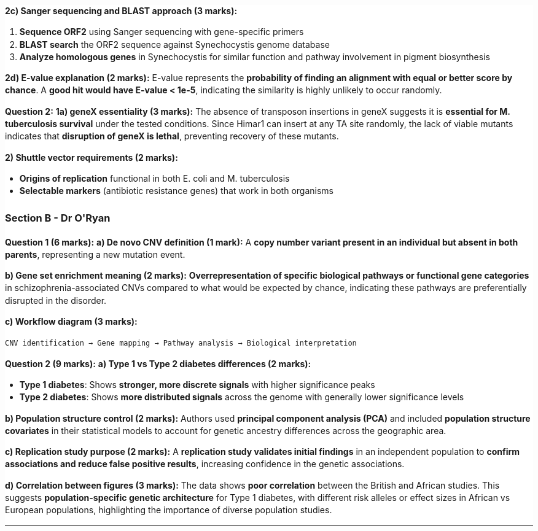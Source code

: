 **2c) Sanger sequencing and BLAST approach (3 marks):**
1. **Sequence ORF2** using Sanger sequencing with gene-specific primers
2. **BLAST search** the ORF2 sequence against Synechocystis genome database
3. **Analyze homologous genes** in Synechocystis for similar function and pathway involvement in pigment biosynthesis

**2d) E-value explanation (2 marks):**
E-value represents the **probability of finding an alignment with equal or better score by chance**. A **good hit would have E-value < 1e-5**, indicating the similarity is highly unlikely to occur randomly.

**Question 2:**
**1a) geneX essentiality (3 marks):**
The absence of transposon insertions in geneX suggests it is **essential for M. tuberculosis survival** under the tested conditions. Since Himar1 can insert at any TA site randomly, the lack of viable mutants indicates that **disruption of geneX is lethal**, preventing recovery of these mutants.

**2) Shuttle vector requirements (2 marks):**
- **Origins of replication** functional in both E. coli and M. tuberculosis
- **Selectable markers** (antibiotic resistance genes) that work in both organisms

### Section B - Dr O'Ryan

**Question 1 (6 marks):**
**a) De novo CNV definition (1 mark):**
A **copy number variant present in an individual but absent in both parents**, representing a new mutation event.

**b) Gene set enrichment meaning (2 marks):**
**Overrepresentation of specific biological pathways or functional gene categories** in schizophrenia-associated CNVs compared to what would be expected by chance, indicating these pathways are preferentially disrupted in the disorder.

**c) Workflow diagram (3 marks):**
```
CNV identification → Gene mapping → Pathway analysis → Biological interpretation
```

**Question 2 (9 marks):**
**a) Type 1 vs Type 2 diabetes differences (2 marks):**
- **Type 1 diabetes**: Shows **stronger, more discrete signals** with higher significance peaks
- **Type 2 diabetes**: Shows **more distributed signals** across the genome with generally lower significance levels

**b) Population structure control (2 marks):**
Authors used **principal component analysis (PCA)** and included **population structure covariates** in their statistical models to account for genetic ancestry differences across the geographic area.

**c) Replication study purpose (2 marks):**
A **replication study validates initial findings** in an independent population to **confirm associations and reduce false positive results**, increasing confidence in the genetic associations.

**d) Correlation between figures (3 marks):**
The data shows **poor correlation** between the British and African studies. This suggests **population-specific genetic architecture** for Type 1 diabetes, with different risk alleles or effect sizes in African vs European populations, highlighting the importance of diverse population studies.

---